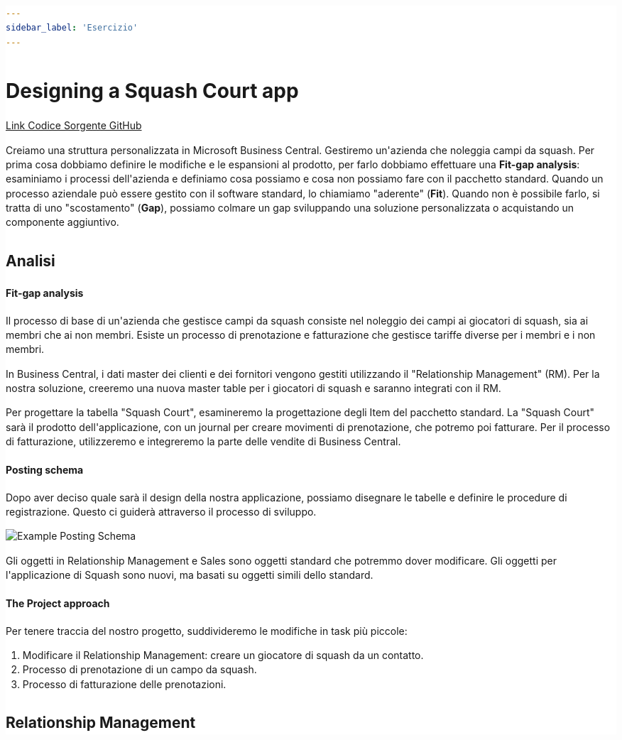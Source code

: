 ```yaml
---
sidebar_label: 'Esercizio'
---
```


# Designing a Squash Court app

[Link Codice Sorgente GitHub](https://github.com/thomascristofaro/its-bc-posting)

Creiamo una struttura personalizzata in Microsoft Business Central. Gestiremo un'azienda che noleggia campi da squash. Per prima cosa dobbiamo definire le modifiche e le espansioni al prodotto, per farlo dobbiamo effettuare una **Fit-gap analysis**: esaminiamo i processi dell'azienda e definiamo cosa possiamo e cosa non possiamo fare con il pacchetto standard. Quando un processo aziendale può essere gestito con il software standard, lo chiamiamo "aderente" (**Fit**). Quando non è possibile farlo, si tratta di uno "scostamento" (**Gap**), possiamo colmare un gap sviluppando una soluzione personalizzata o acquistando un componente aggiuntivo.

## Analisi

#### Fit-gap analysis
Il processo di base di un'azienda che gestisce campi da squash consiste nel noleggio dei campi ai giocatori di squash, sia ai membri che ai non membri. Esiste un processo di prenotazione e fatturazione che gestisce tariffe diverse per i membri e i non membri.

In Business Central, i dati master dei clienti e dei fornitori vengono gestiti utilizzando il "Relationship Management" (RM). Per la nostra soluzione, creeremo una nuova master table per i giocatori di squash e saranno integrati con il RM.

Per progettare la tabella "Squash Court", esamineremo la progettazione degli Item del pacchetto standard. 
La "Squash Court" sarà il prodotto dell'applicazione, con un journal per creare movimenti di prenotazione, che potremo poi fatturare. Per il processo di fatturazione, utilizzeremo e integreremo la parte delle vendite di Business Central.

#### Posting schema

Dopo aver deciso quale sarà il design della nostra applicazione, possiamo disegnare le tabelle e definire le procedure di registrazione. Questo ci guiderà attraverso il processo di sviluppo.

![Example Posting Schema](/img/bc-posting-example-design.png#center)

Gli oggetti in Relationship Management e Sales sono oggetti standard che potremmo dover modificare. Gli oggetti per l'applicazione di Squash sono nuovi, ma basati su oggetti simili dello standard.

#### The Project approach

Per tenere traccia del nostro progetto, suddivideremo le modifiche in task più piccole: 
1. Modificare il Relationship Management: creare un giocatore di squash da un contatto. 
2. Processo di prenotazione di un campo da squash. 
3. Processo di fatturazione delle prenotazioni.

## Relationship Management
